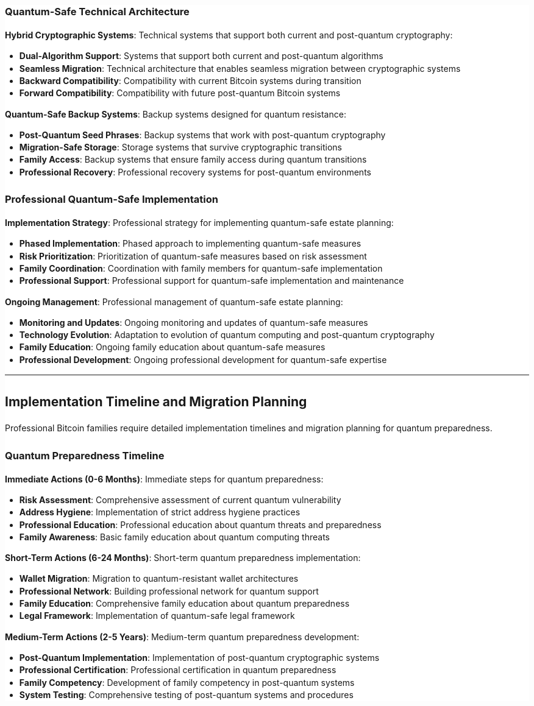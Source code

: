 ### Quantum-Safe Technical Architecture

**Hybrid Cryptographic Systems**: Technical systems that support both current and post-quantum cryptography:
- **Dual-Algorithm Support**: Systems that support both current and post-quantum algorithms
- **Seamless Migration**: Technical architecture that enables seamless migration between cryptographic systems
- **Backward Compatibility**: Compatibility with current Bitcoin systems during transition
- **Forward Compatibility**: Compatibility with future post-quantum Bitcoin systems

**Quantum-Safe Backup Systems**: Backup systems designed for quantum resistance:
- **Post-Quantum Seed Phrases**: Backup systems that work with post-quantum cryptography
- **Migration-Safe Storage**: Storage systems that survive cryptographic transitions
- **Family Access**: Backup systems that ensure family access during quantum transitions
- **Professional Recovery**: Professional recovery systems for post-quantum environments

### Professional Quantum-Safe Implementation

**Implementation Strategy**: Professional strategy for implementing quantum-safe estate planning:
- **Phased Implementation**: Phased approach to implementing quantum-safe measures
- **Risk Prioritization**: Prioritization of quantum-safe measures based on risk assessment
- **Family Coordination**: Coordination with family members for quantum-safe implementation
- **Professional Support**: Professional support for quantum-safe implementation and maintenance

**Ongoing Management**: Professional management of quantum-safe estate planning:
- **Monitoring and Updates**: Ongoing monitoring and updates of quantum-safe measures
- **Technology Evolution**: Adaptation to evolution of quantum computing and post-quantum cryptography
- **Family Education**: Ongoing family education about quantum-safe measures
- **Professional Development**: Ongoing professional development for quantum-safe expertise

---

## Implementation Timeline and Migration Planning

Professional Bitcoin families require detailed implementation timelines and migration planning for quantum preparedness.

### Quantum Preparedness Timeline

**Immediate Actions (0-6 Months)**: Immediate steps for quantum preparedness:
- **Risk Assessment**: Comprehensive assessment of current quantum vulnerability
- **Address Hygiene**: Implementation of strict address hygiene practices
- **Professional Education**: Professional education about quantum threats and preparedness
- **Family Awareness**: Basic family education about quantum computing threats

**Short-Term Actions (6-24 Months)**: Short-term quantum preparedness implementation:
- **Wallet Migration**: Migration to quantum-resistant wallet architectures
- **Professional Network**: Building professional network for quantum support
- **Family Education**: Comprehensive family education about quantum preparedness
- **Legal Framework**: Implementation of quantum-safe legal framework

**Medium-Term Actions (2-5 Years)**: Medium-term quantum preparedness development:
- **Post-Quantum Implementation**: Implementation of post-quantum cryptographic systems
- **Professional Certification**: Professional certification in quantum preparedness
- **Family Competency**: Development of family competency in post-quantum systems
- **System Testing**: Comprehensive testing of post-quantum systems and procedures
